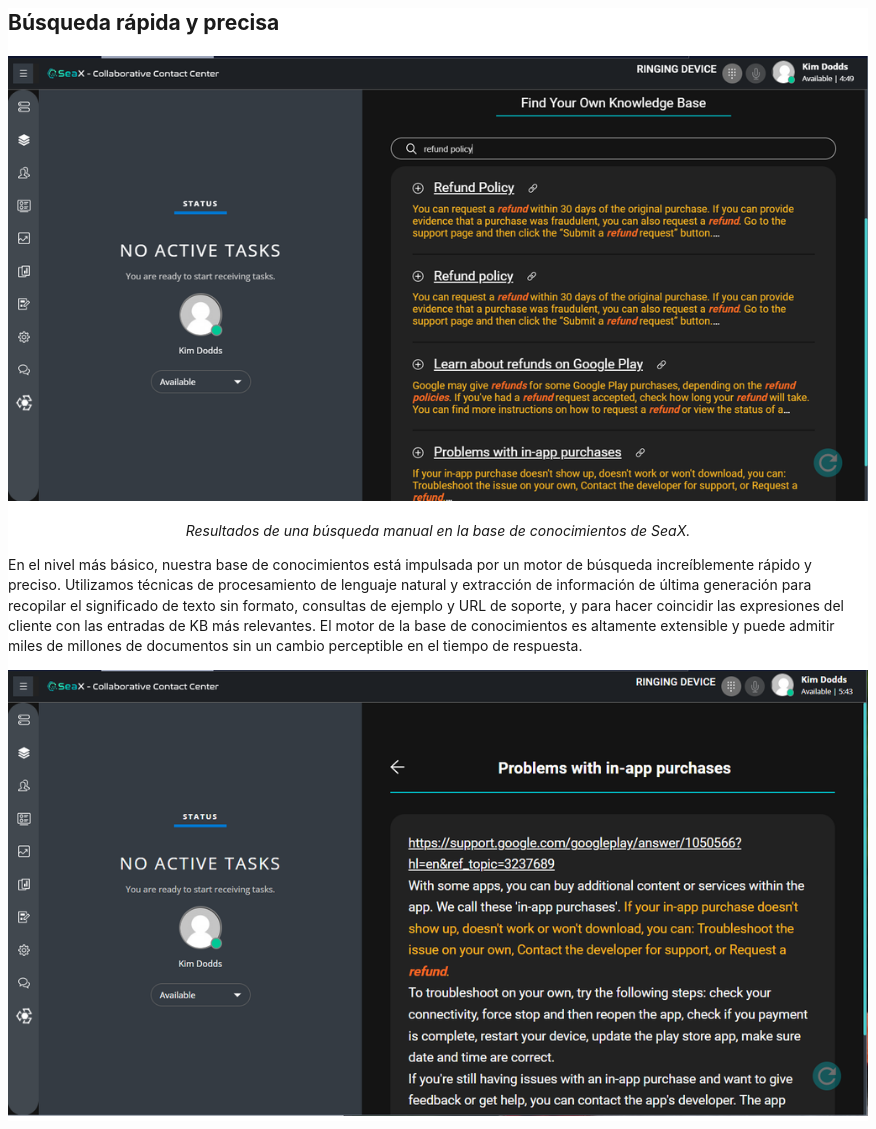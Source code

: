 ## Búsqueda rápida y precisa

<center>
<img src="/images/blog/22-seax-knowledge-base/kb-manual-search.png" alt="Resultados de una búsqueda manual en la base de conocimientos de SeaX."/>

*Resultados de una búsqueda manual en la base de conocimientos de SeaX.*
</center>

En el nivel más básico, nuestra base de conocimientos está impulsada por un motor de búsqueda increíblemente rápido y preciso. Utilizamos técnicas de procesamiento de lenguaje natural y extracción de información de última generación para recopilar el significado de texto sin formato, consultas de ejemplo y URL de soporte, y para hacer coincidir las expresiones del cliente con las entradas de KB más relevantes. El motor de la base de conocimientos es altamente extensible y puede admitir miles de millones de documentos sin un cambio perceptible en el tiempo de respuesta.

<center>
<img src="/images/blog/22-seax-knowledge-base/kb-detail.png" alt="Artículo de KB en vista expandida después de hacer clic en un resultado de búsqueda."/>
